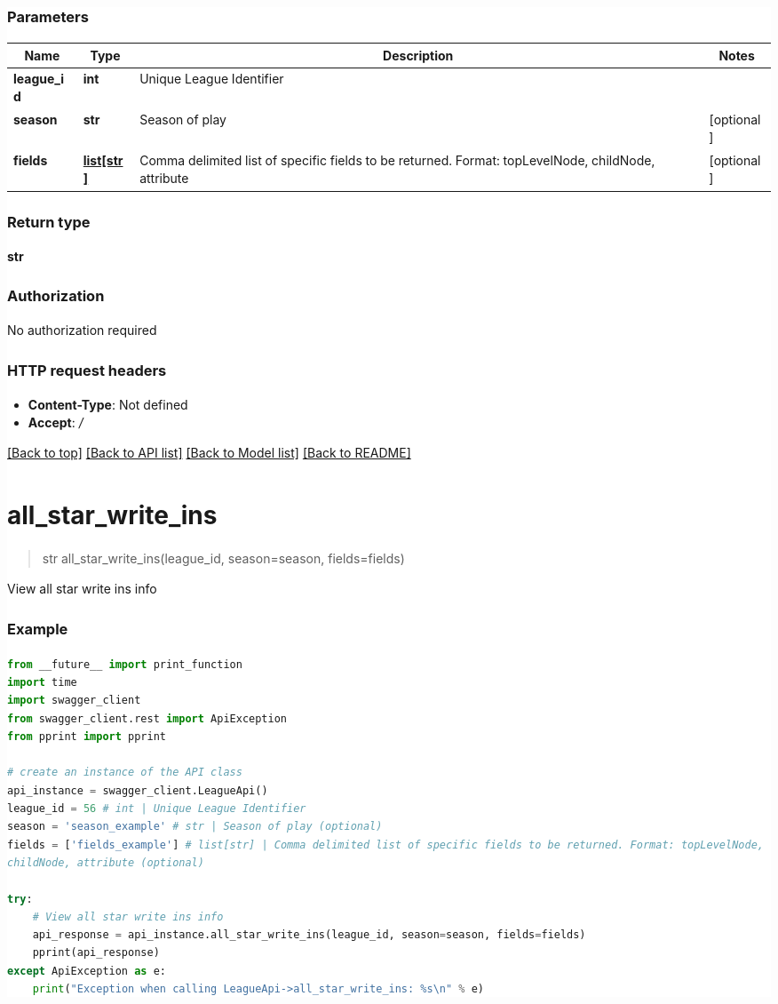 ### Parameters

Name | Type | Description  | Notes
------------- | ------------- | ------------- | -------------
 **league_id** | **int**| Unique League Identifier | 
 **season** | **str**| Season of play | [optional] 
 **fields** | [**list[str]**](str.md)| Comma delimited list of specific fields to be returned. Format: topLevelNode, childNode, attribute | [optional] 

### Return type

**str**

### Authorization

No authorization required

### HTTP request headers

 - **Content-Type**: Not defined
 - **Accept**: */*

[[Back to top]](#) [[Back to API list]](../README.md#documentation-for-api-endpoints) [[Back to Model list]](../README.md#documentation-for-models) [[Back to README]](../README.md)

# **all_star_write_ins**
> str all_star_write_ins(league_id, season=season, fields=fields)

View all star write ins info

### Example
```python
from __future__ import print_function
import time
import swagger_client
from swagger_client.rest import ApiException
from pprint import pprint

# create an instance of the API class
api_instance = swagger_client.LeagueApi()
league_id = 56 # int | Unique League Identifier
season = 'season_example' # str | Season of play (optional)
fields = ['fields_example'] # list[str] | Comma delimited list of specific fields to be returned. Format: topLevelNode, childNode, attribute (optional)

try:
    # View all star write ins info
    api_response = api_instance.all_star_write_ins(league_id, season=season, fields=fields)
    pprint(api_response)
except ApiException as e:
    print("Exception when calling LeagueApi->all_star_write_ins: %s\n" % e)
```

